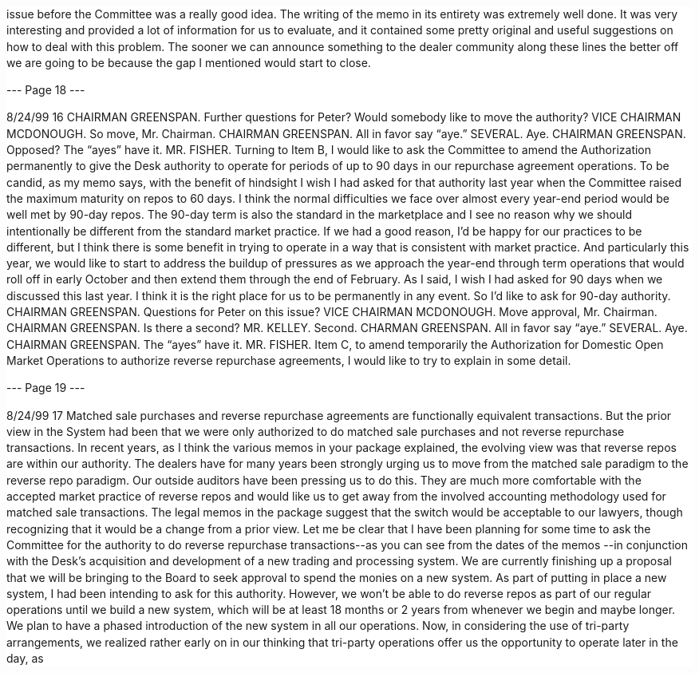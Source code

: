 issue before the Committee was a really good idea. The writing of the memo in its entirety
was extremely well done. It was very interesting and provided a lot of information for us to
evaluate, and it contained some pretty original and useful suggestions on how to deal with
this problem. The sooner we can announce something to the dealer community along these
lines the better off we are going to be because the gap I mentioned would start to close.

--- Page 18 ---

8/24/99 16
CHAIRMAN GREENSPAN. Further questions for Peter? Would somebody like to
move the authority?
VICE CHAIRMAN MCDONOUGH. So move, Mr. Chairman.
CHAIRMAN GREENSPAN. All in favor say “aye.”
SEVERAL. Aye.
CHAIRMAN GREENSPAN. Opposed? The “ayes” have it.
MR. FISHER. Turning to Item B, I would like to ask the Committee to amend the
Authorization permanently to give the Desk authority to operate for periods of up to 90 days
in our repurchase agreement operations. To be candid, as my memo says, with the benefit
of hindsight I wish I had asked for that authority last year when the Committee raised the
maximum maturity on repos to 60 days. I think the normal difficulties we face over almost
every year-end period would be well met by 90-day repos. The 90-day term is also the
standard in the marketplace and I see no reason why we should intentionally be different
from the standard market practice. If we had a good reason, I’d be happy for our practices
to be different, but I think there is some benefit in trying to operate in a way that is
consistent with market practice. And particularly this year, we would like to start to address
the buildup of pressures as we approach the year-end through term operations that would
roll off in early October and then extend them through the end of February. As I said, I
wish I had asked for 90 days when we discussed this last year. I think it is the right place
for us to be permanently in any event. So I’d like to ask for 90-day authority.
CHAIRMAN GREENSPAN. Questions for Peter on this issue?
VICE CHAIRMAN MCDONOUGH. Move approval, Mr. Chairman.
CHAIRMAN GREENSPAN. Is there a second?
MR. KELLEY. Second.
CHARMAN GREENSPAN. All in favor say “aye.”
SEVERAL. Aye.
CHAIRMAN GREENSPAN. The “ayes” have it.
MR. FISHER. Item C, to amend temporarily the Authorization for Domestic Open
Market Operations to authorize reverse repurchase agreements, I would like to try to explain
in some detail.

--- Page 19 ---

8/24/99 17
Matched sale purchases and reverse repurchase agreements are functionally equivalent
transactions. But the prior view in the System had been that we were only authorized to do
matched sale purchases and not reverse repurchase transactions. In recent years, as I think
the various memos in your package explained, the evolving view was that reverse repos are
within our authority. The dealers have for many years been strongly urging us to move
from the matched sale paradigm to the reverse repo paradigm. Our outside auditors have
been pressing us to do this. They are much more comfortable with the accepted market
practice of reverse repos and would like us to get away from the involved accounting
methodology used for matched sale transactions. The legal memos in the package suggest
that the switch would be acceptable to our lawyers, though recognizing that it would be a
change from a prior view.
Let me be clear that I have been planning for some time to ask the Committee for the
authority to do reverse repurchase transactions--as you can see from the dates of the memos
--in conjunction with the Desk’s acquisition and development of a new trading and
processing system. We are currently finishing up a proposal that we will be bringing to the
Board to seek approval to spend the monies on a new system. As part of putting in place a
new system, I had been intending to ask for this authority. However, we won’t be able to do
reverse repos as part of our regular operations until we build a new system, which will be at
least 18 months or 2 years from whenever we begin and maybe longer. We plan to have a
phased introduction of the new system in all our operations.
Now, in considering the use of tri-party arrangements, we realized rather early on in
our thinking that tri-party operations offer us the opportunity to operate later in the day, as